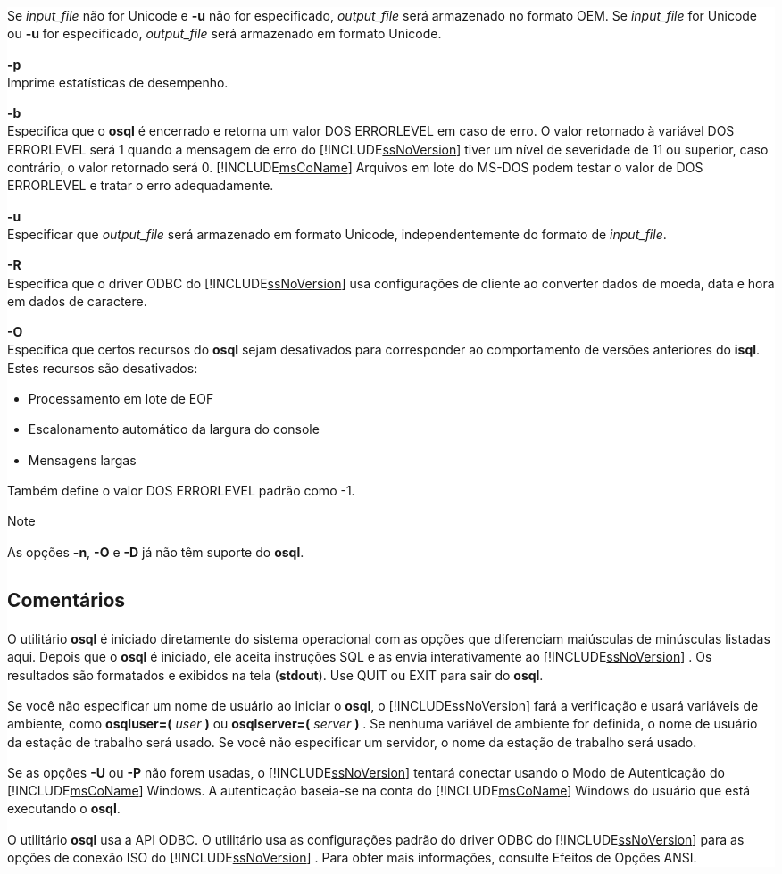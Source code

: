  Se *input_file* não for Unicode e **-u** não for especificado, *output_file* será armazenado no formato OEM. Se *input_file* for Unicode ou **-u** for especificado, *output_file* será armazenado em formato Unicode.  
  
 **-p**  
 Imprime estatísticas de desempenho.  
  
 **-b**  
 Especifica que o **osql** é encerrado e retorna um valor DOS ERRORLEVEL em caso de erro. O valor retornado à variável DOS ERRORLEVEL será 1 quando a mensagem de erro do [!INCLUDE[ssNoVersion](../includes/ssnoversion-md.md)] tiver um nível de severidade de 11 ou superior, caso contrário, o valor retornado será 0. [!INCLUDE[msCoName](../includes/msconame-md.md)] Arquivos em lote do MS-DOS podem testar o valor de DOS ERRORLEVEL e tratar o erro adequadamente.  
  
 **-u**  
 Especificar que *output_file* será armazenado em formato Unicode, independentemente do formato de *input_file*.  
  
 **-R**  
 Especifica que o driver ODBC do [!INCLUDE[ssNoVersion](../includes/ssnoversion-md.md)] usa configurações de cliente ao converter dados de moeda, data e hora em dados de caractere.  
  
 **-O**  
 Especifica que certos recursos do **osql** sejam desativados para corresponder ao comportamento de versões anteriores do **isql**. Estes recursos são desativados:  
  
-   Processamento em lote de EOF  
  
-   Escalonamento automático da largura do console  
  
-   Mensagens largas  
  
 Também define o valor DOS ERRORLEVEL padrão como -1.  
  
> [!NOTE]  
>  As opções **-n**, **-O** e **-D** já não têm suporte do **osql**.  
  
## <a name="remarks"></a>Comentários  
 O utilitário **osql** é iniciado diretamente do sistema operacional com as opções que diferenciam maiúsculas de minúsculas listadas aqui. Depois que o **osql** é iniciado, ele aceita instruções SQL e as envia interativamente ao [!INCLUDE[ssNoVersion](../includes/ssnoversion-md.md)] . Os resultados são formatados e exibidos na tela (**stdout**). Use QUIT ou EXIT para sair do **osql**.  
  
 Se você não especificar um nome de usuário ao iniciar o **osql**, o [!INCLUDE[ssNoVersion](../includes/ssnoversion-md.md)] fará a verificação e usará variáveis de ambiente, como **osqluser=(** _user_ **)** ou **osqlserver=(** _server_ **)** . Se nenhuma variável de ambiente for definida, o nome de usuário da estação de trabalho será usado. Se você não especificar um servidor, o nome da estação de trabalho será usado.  
  
 Se as opções **-U** ou **-P** não forem usadas, o [!INCLUDE[ssNoVersion](../includes/ssnoversion-md.md)] tentará conectar usando o Modo de Autenticação do [!INCLUDE[msCoName](../includes/msconame-md.md)] Windows. A autenticação baseia-se na conta do [!INCLUDE[msCoName](../includes/msconame-md.md)] Windows do usuário que está executando o **osql**.  
  
 O utilitário **osql** usa a API ODBC. O utilitário usa as configurações padrão do driver ODBC do [!INCLUDE[ssNoVersion](../includes/ssnoversion-md.md)] para as opções de conexão ISO do [!INCLUDE[ssNoVersion](../includes/ssnoversion-md.md)] . Para obter mais informações, consulte Efeitos de Opções ANSI.  
  